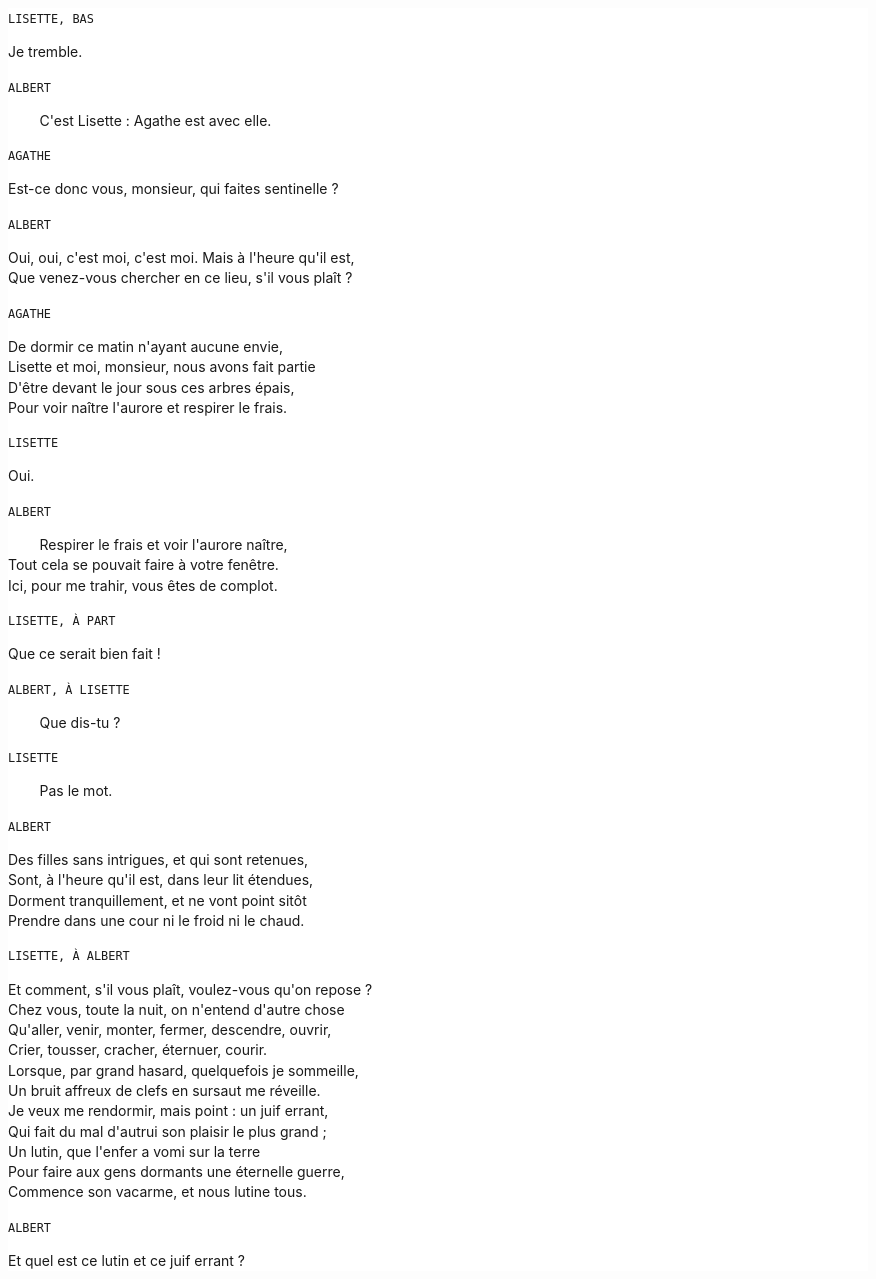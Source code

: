     LISETTE, BAS
Je tremble.  

    ALBERT
        C'est Lisette : Agathe est avec elle.  

    AGATHE
Est-ce donc vous, monsieur, qui faites sentinelle ?  

    ALBERT
Oui, oui, c'est moi, c'est moi. Mais à l'heure qu'il est,  
Que venez-vous chercher en ce lieu, s'il vous plaît ?  

    AGATHE
De dormir ce matin n'ayant aucune envie,  
Lisette et moi, monsieur, nous avons fait partie  
D'être devant le jour sous ces arbres épais,  
Pour voir naître l'aurore et respirer le frais.  

    LISETTE
Oui.  

    ALBERT
        Respirer le frais et voir l'aurore naître,  
Tout cela se pouvait faire à votre fenêtre.  
Ici, pour me trahir, vous êtes de complot.  

    LISETTE, À PART
Que ce serait bien fait !  

    ALBERT, À LISETTE
        Que dis-tu ?  

    LISETTE
        Pas le mot.  

    ALBERT
Des filles sans intrigues, et qui sont retenues,  
Sont, à l'heure qu'il est, dans leur lit étendues,  
Dorment tranquillement, et ne vont point sitôt  
Prendre dans une cour ni le froid ni le chaud.  

    LISETTE, À ALBERT
Et comment, s'il vous plaît, voulez-vous qu'on repose ?  
Chez vous, toute la nuit, on n'entend d'autre chose  
Qu'aller, venir, monter, fermer, descendre, ouvrir,  
Crier, tousser, cracher, éternuer, courir.  
Lorsque, par grand hasard, quelquefois je sommeille,  
Un bruit affreux de clefs en sursaut me réveille.  
Je veux me rendormir, mais point : un juif errant,  
Qui fait du mal d'autrui son plaisir le plus grand ;  
Un lutin, que l'enfer a vomi sur la terre  
Pour faire aux gens dormants une éternelle guerre,  
Commence son vacarme, et nous lutine tous.  

    ALBERT
Et quel est ce lutin et ce juif errant ?  
